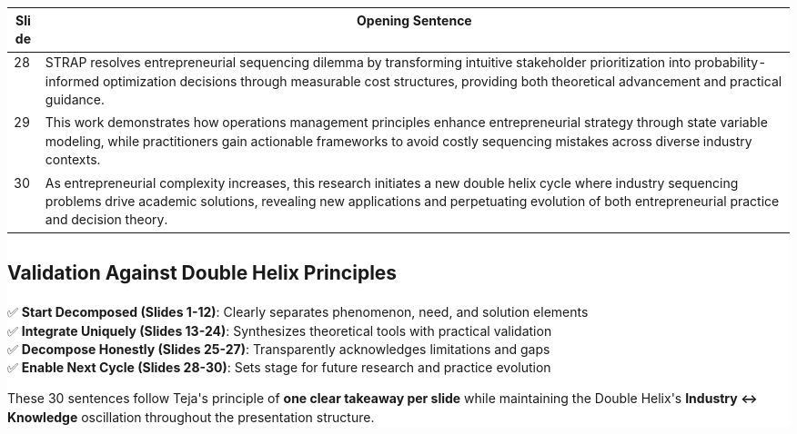 |Slide|Opening Sentence|
|---|---|
|28|STRAP resolves entrepreneurial sequencing dilemma by transforming intuitive stakeholder prioritization into probability-informed optimization decisions through measurable cost structures, providing both theoretical advancement and practical guidance.|
|29|This work demonstrates how operations management principles enhance entrepreneurial strategy through state variable modeling, while practitioners gain actionable frameworks to avoid costly sequencing mistakes across diverse industry contexts.|
|30|As entrepreneurial complexity increases, this research initiates a new double helix cycle where industry sequencing problems drive academic solutions, revealing new applications and perpetuating evolution of both entrepreneurial practice and decision theory.|

## Validation Against Double Helix Principles

✅ **Start Decomposed (Slides 1-12)**: Clearly separates phenomenon, need, and solution elements  
✅ **Integrate Uniquely (Slides 13-24)**: Synthesizes theoretical tools with practical validation  
✅ **Decompose Honestly (Slides 25-27)**: Transparently acknowledges limitations and gaps  
✅ **Enable Next Cycle (Slides 28-30)**: Sets stage for future research and practice evolution

These 30 sentences follow Teja's principle of **one clear takeaway per slide** while maintaining the Double Helix's **Industry ↔ Knowledge** oscillation throughout the presentation structure.